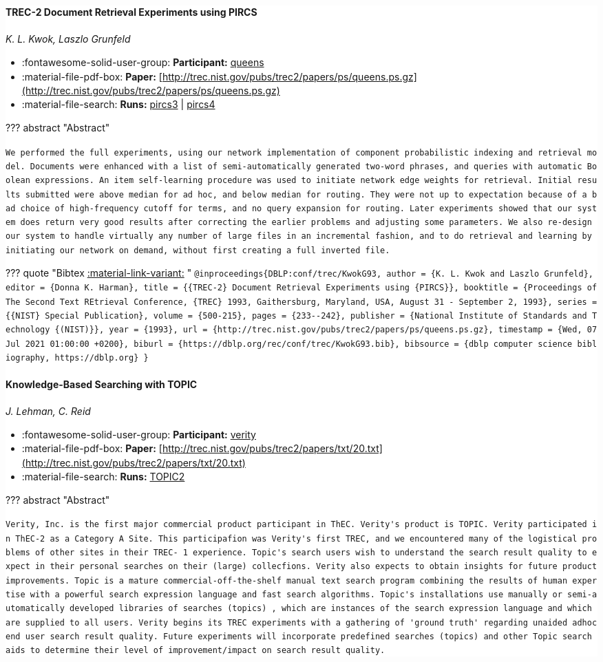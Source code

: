 #### TREC-2 Document Retrieval Experiments using PIRCS

_K. L. Kwok, Laszlo Grunfeld_

- :fontawesome-solid-user-group: **Participant:** [queens](./participants.md#queens)
- :material-file-pdf-box: **Paper:** [http://trec.nist.gov/pubs/trec2/papers/ps/queens.ps.gz](http://trec.nist.gov/pubs/trec2/papers/ps/queens.ps.gz)
- :material-file-search: **Runs:** [pircs3](./runs.md#pircs3) | [pircs4](./runs.md#pircs4)

??? abstract "Abstract"
	
	We performed the full experiments, using our network implementation of component probabilistic indexing and retrieval model. Documents were enhanced with a list of semi-automatically generated two-word phrases, and queries with automatic Boolean expressions. An item self-learning procedure was used to initiate network edge weights for retrieval. Initial results submitted were above median for ad hoc, and below median for routing. They were not up to expectation because of a bad choice of high-frequency cutoff for terms, and no query expansion for routing. Later experiments showed that our system does return very good results after correcting the earlier problems and adjusting some parameters. We also re-design our system to handle virtually any number of large files in an incremental fashion, and to do retrieval and learning by initiating our network on demand, without first creating a full inverted file.
	

??? quote "Bibtex [:material-link-variant:](https://dblp.org/rec/conf/trec/KwokG93.bib) "
	```
	@inproceedings{DBLP:conf/trec/KwokG93,
		author = {K. L. Kwok and Laszlo Grunfeld},
		editor = {Donna K. Harman},
		title = {{TREC-2} Document Retrieval Experiments using {PIRCS}},
		booktitle = {Proceedings of The Second Text REtrieval Conference, {TREC} 1993, Gaithersburg, Maryland, USA, August 31 - September 2, 1993},
		series = {{NIST} Special Publication},
		volume = {500-215},
		pages = {233--242},
		publisher = {National Institute of Standards and Technology {(NIST)}},
		year = {1993},
		url = {http://trec.nist.gov/pubs/trec2/papers/ps/queens.ps.gz},
		timestamp = {Wed, 07 Jul 2021 01:00:00 +0200},
		biburl = {https://dblp.org/rec/conf/trec/KwokG93.bib},
		bibsource = {dblp computer science bibliography, https://dblp.org}
	}
	```

#### Knowledge-Based Searching with TOPIC

_J. Lehman, C. Reid_

- :fontawesome-solid-user-group: **Participant:** [verity](./participants.md#verity)
- :material-file-pdf-box: **Paper:** [http://trec.nist.gov/pubs/trec2/papers/txt/20.txt](http://trec.nist.gov/pubs/trec2/papers/txt/20.txt)
- :material-file-search: **Runs:** [TOPIC2](./runs.md#topic2)

??? abstract "Abstract"
	
	Verity, Inc. is the first major commercial product participant in ThEC. Verity's product is TOPIC. Verity participated in ThEC-2 as a Category A Site. This participafion was Verity's first TREC, and we encountered many of the logistical problems of other sites in their TREC- 1 experience. Topic's search users wish to understand the search result quality to expect in their personal searches on their (large) collecfions. Verity also expects to obtain insights for future product improvements. Topic is a mature commercial-off-the-shelf manual text search program combining the results of human expertise with a powerful search expression language and fast search algorithms. Topic's installations use manually or semi-automatically developed libraries of searches (topics) , which are instances of the search expression language and which are supplied to all users. Verity begins its TREC experiments with a gathering of 'ground truth' regarding unaided adhoc end user search result quality. Future experiments will incorporate predefined searches (topics) and other Topic search aids to determine their level of improvement/impact on search result quality.
	